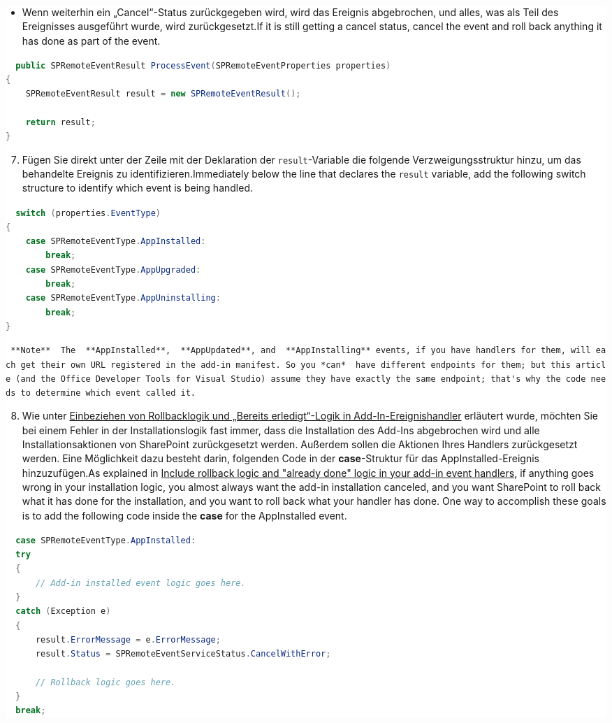  
  - <span data-ttu-id="55e17-157">Wenn weiterhin ein „Cancel“-Status zurückgegeben wird, wird das Ereignis abgebrochen, und alles, was als Teil des Ereignisses ausgeführt wurde, wird zurückgesetzt.</span><span class="sxs-lookup"><span data-stu-id="55e17-157">If it is still getting a cancel status, cancel the event and roll back anything it has done as part of the event.</span></span> 
    
 



```C#
  public SPRemoteEventResult ProcessEvent(SPRemoteEventProperties properties)
{
    SPRemoteEventResult result = new SPRemoteEventResult();

    return result;
}
```

7. <span data-ttu-id="55e17-158">Fügen Sie direkt unter der Zeile mit der Deklaration der `result`-Variable die folgende Verzweigungsstruktur hinzu, um das behandelte Ereignis zu identifizieren.</span><span class="sxs-lookup"><span data-stu-id="55e17-158">Immediately below the line that declares the  `result` variable, add the following switch structure to identify which event is being handled.</span></span>
    
```C#
  switch (properties.EventType)
{
    case SPRemoteEventType.AppInstalled:
        break;
    case SPRemoteEventType.AppUpgraded:
        break;
    case SPRemoteEventType.AppUninstalling:
        break;
}
```


     **Note**  The  **AppInstalled**,  **AppUpdated**, and  **AppInstalling** events, if you have handlers for them, will each get their own URL registered in the add-in manifest. So you *can*  have different endpoints for them; but this article (and the Office Developer Tools for Visual Studio) assume they have exactly the same endpoint; that's why the code needs to determine which event called it.
8. <span data-ttu-id="55e17-p112">Wie unter [Einbeziehen von Rollbacklogik und „Bereits erledigt“-Logik in Add-In-Ereignishandler](handle-events-in-sharepoint-add-ins.md#Rollback) erläutert wurde, möchten Sie bei einem Fehler in der Installationslogik fast immer, dass die Installation des Add-Ins abgebrochen wird und alle Installationsaktionen von SharePoint zurückgesetzt werden. Außerdem sollen die Aktionen Ihres Handlers zurückgesetzt werden. Eine Möglichkeit dazu besteht darin, folgenden Code in der **case**-Struktur für das AppInstalled-Ereignis hinzuzufügen.</span><span class="sxs-lookup"><span data-stu-id="55e17-p112">As explained in  [Include rollback logic and "already done" logic in your add-in event handlers](handle-events-in-sharepoint-add-ins.md#Rollback), if anything goes wrong in your installation logic, you almost always want the add-in installation canceled, and you want SharePoint to roll back what it has done for the installation, and you want to roll back what your handler has done. One way to accomplish these goals is to add the following code inside the  **case** for the AppInstalled event.</span></span>
    
```C#
  case SPRemoteEventType.AppInstalled:
  try
  {
      // Add-in installed event logic goes here.
  }
  catch (Exception e)
  {
      result.ErrorMessage = e.ErrorMessage;
      result.Status = SPRemoteEventServiceStatus.CancelWithError;

      // Rollback logic goes here.
  }
  break;
```